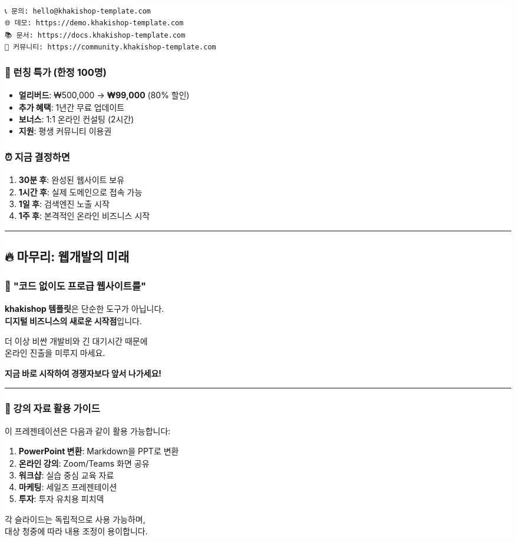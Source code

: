 ```
📞 문의: hello@khakishop-template.com
🌐 데모: https://demo.khakishop-template.com
📚 문서: https://docs.khakishop-template.com
💬 커뮤니티: https://community.khakishop-template.com
```

### 🎁 런칭 특가 (한정 100명)
- **얼리버드**: ₩500,000 → **₩99,000** (80% 할인)
- **추가 혜택**: 1년간 무료 업데이트
- **보너스**: 1:1 온라인 컨설팅 (2시간)
- **지원**: 평생 커뮤니티 이용권

### ⏰ 지금 결정하면
1. **30분 후**: 완성된 웹사이트 보유
2. **1시간 후**: 실제 도메인으로 접속 가능
3. **1일 후**: 검색엔진 노출 시작
4. **1주 후**: 본격적인 온라인 비즈니스 시작

---

## 🔥 마무리: 웹개발의 미래

### 🌟 **"코드 없이도 프로급 웹사이트를"**

**khakishop 템플릿**은 단순한 도구가 아닙니다.  
**디지털 비즈니스의 새로운 시작점**입니다.

더 이상 비싼 개발비와 긴 대기시간 때문에  
온라인 진출을 미루지 마세요.

**지금 바로 시작하여 경쟁자보다 앞서 나가세요!**

---

### 📝 강의 자료 활용 가이드

이 프레젠테이션은 다음과 같이 활용 가능합니다:

1. **PowerPoint 변환**: Markdown을 PPT로 변환
2. **온라인 강의**: Zoom/Teams 화면 공유
3. **워크샵**: 실습 중심 교육 자료
4. **마케팅**: 세일즈 프레젠테이션
5. **투자**: 투자 유치용 피치덱

각 슬라이드는 독립적으로 사용 가능하며,  
대상 청중에 따라 내용 조정이 용이합니다. 